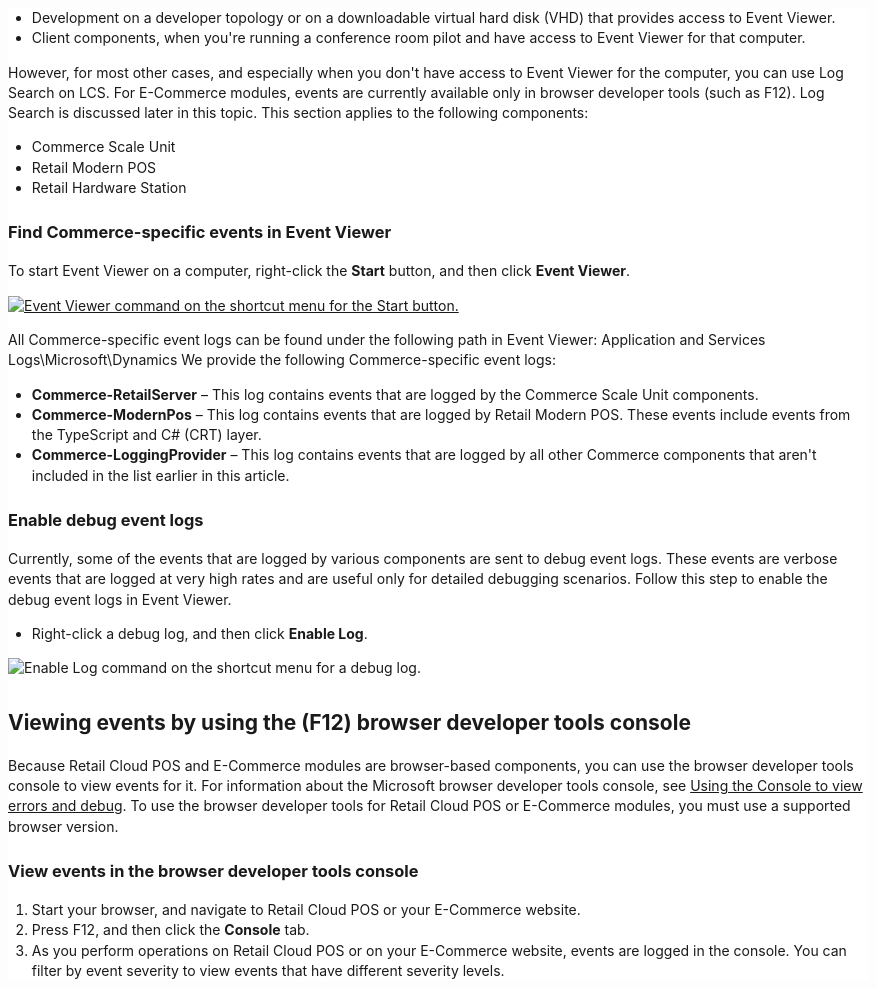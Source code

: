 - Development on a developer topology or on a downloadable virtual hard disk (VHD) that provides access to Event Viewer.
- Client components, when you're running a conference room pilot and have access to Event Viewer for that computer.

However, for most other cases, and especially when you don't have access to Event Viewer for the computer, you can use Log Search on LCS. For E-Commerce modules, events are currently available only in browser developer tools (such as F12). Log Search is discussed later in this topic. This section applies to the following components:

- Commerce Scale Unit
- Retail Modern POS
- Retail Hardware Station

### Find Commerce-specific events in Event Viewer

To start Event Viewer on a computer, right-click the **Start** button, and then click **Event Viewer**.

[![Event Viewer command on the shortcut menu for the Start button.](./media/launch-event-viewer.png)](./media/launch-event-viewer.png)

All Commerce-specific event logs can be found under the following path in Event Viewer: Application and Services Logs\\Microsoft\\Dynamics We provide the following Commerce-specific event logs:

- **Commerce-RetailServer** – This log contains events that are logged by the Commerce Scale Unit components.
- **Commerce-ModernPos** – This log contains events that are logged by Retail Modern POS. These events include events from the TypeScript and C\# (CRT) layer.
- **Commerce-LoggingProvider** – This log contains events that are logged by all other Commerce components that aren't included in the list earlier in this article.

### Enable debug event logs

Currently, some of the events that are logged by various components are sent to debug event logs. These events are verbose events that are logged at very high rates and are useful only for detailed debugging scenarios. Follow this step to enable the debug event logs in Event Viewer.

- Right-click a debug log, and then click **Enable Log**.

![Enable Log command on the shortcut menu for a debug log.](./media/enable-debugging-log.png)

## Viewing events by using the (F12) browser developer tools console

Because Retail Cloud POS and E-Commerce modules are browser-based components, you can use the browser developer tools console to view events for it. For information about the Microsoft browser developer tools console, see [Using the Console to view errors and debug](/microsoft-edge/devtools-guide/console). To use the browser developer tools for Retail Cloud POS or E-Commerce modules, you must use a supported browser version.

### View events in the browser developer tools console

1. Start your browser, and navigate to Retail Cloud POS or your E-Commerce website.
2. Press F12, and then click the **Console** tab.
3. As you perform operations on Retail Cloud POS or on your E-Commerce website, events are logged in the console. You can filter by event severity to view events that have different severity levels.
